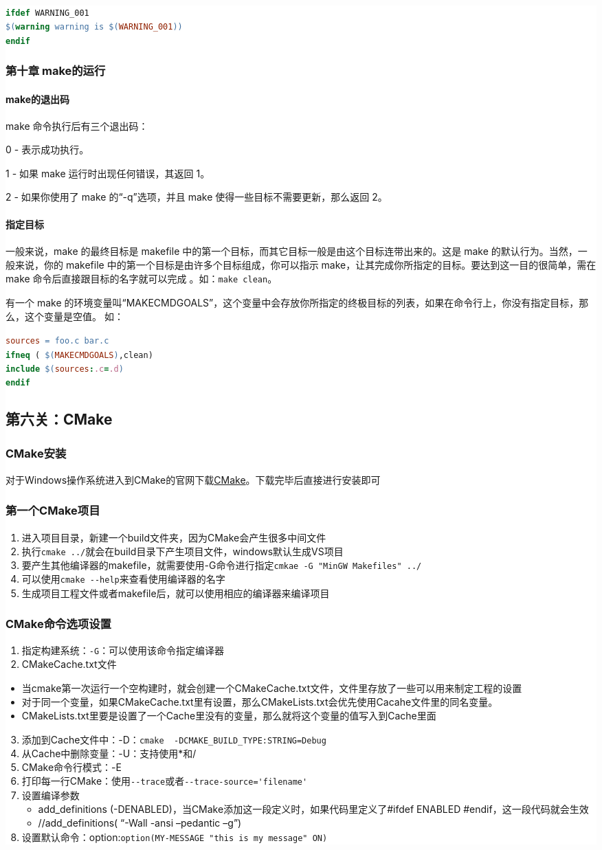    ```makefile
   ifdef WARNING_001
   $(warning warning is $(WARNING_001))
   endif
   ```

### 第十章	make的运行

#### make的退出码

make 命令执行后有三个退出码：

0 - 表示成功执行。

1 - 如果 make 运行时出现任何错误，其返回 1。

2 - 如果你使用了 make 的“-q”选项，并且 make 使得一些目标不需要更新，那么返回 2。  

#### 指定目标

一般来说，make 的最终目标是 makefile 中的第一个目标，而其它目标一般是由这个目标连带出来的。这是 make 的默认行为。当然，一般来说，你的 makefile 中的第一个目标是由许多个目标组成，你可以指示 make，让其完成你所指定的目标。要达到这一目的很简单，需在 make 命令后直接跟目标的名字就可以完成 。如：`make clean`。

有一个 make 的环境变量叫“MAKECMDGOALS”，这个变量中会存放你所指定的终极目标的列表，如果在命令行上，你没有指定目标，那么，这个变量是空值。  如：

```makefile
sources = foo.c bar.c
ifneq ( $(MAKECMDGOALS),clean)
include $(sources:.c=.d)
endif
```

## 第六关：CMake

### CMake安装

对于Windows操作系统进入到CMake的官网下载[CMake](https://github.com/Kitware/CMake/releases/download/v3.24.1/cmake-3.24.1-windows-x86_64.msi)。下载完毕后直接进行安装即可

### 第一个CMake项目

1. 进入项目目录，新建一个build文件夹，因为CMake会产生很多中间文件
2. 执行`cmake ../`就会在build目录下产生项目文件，windows默认生成VS项目
3. 要产生其他编译器的makefile，就需要使用-G命令进行指定`cmkae -G "MinGW Makefiles" ../`
4. 可以使用`cmake --help`来查看使用编译器的名字
5. 生成项目工程文件或者makefile后，就可以使用相应的编译器来编译项目

### CMake命令选项设置

1. 指定构建系统：`-G`：可以使用该命令指定编译器
2.  CMakeCache.txt文件
   - 当cmake第一次运行一个空构建时，就会创建一个CMakeCache.txt文件，文件里存放了一些可以用来制定工程的设置
   - 对于同一个变量，如果CMakeCache.txt里有设置，那么CMakeLists.txt会优先使用Cacahe文件里的同名变量。
   - CMakeLists.txt里要是设置了一个Cache里没有的变量，那么就将这个变量的值写入到Cache里面
3. 添加到Cache文件中：-D：`cmake  -DCMAKE_BUILD_TYPE:STRING=Debug`
4. 从Cache中删除变量：-U：支持使用*和/
5. CMake命令行模式：-E
6. 打印每一行CMake：使用`--trace`或者`--trace-source='filename'`
7. 设置编译参数
   - add_definitions	(-DENABLED)，当CMake添加这一段定义时，如果代码里定义了#ifdef ENABLED #endif，这一段代码就会生效
   - //add_definitions( “-Wall -ansi –pedantic –g”) 
8. 设置默认命令：option:`option(MY-MESSAGE "this is my message" ON) `
